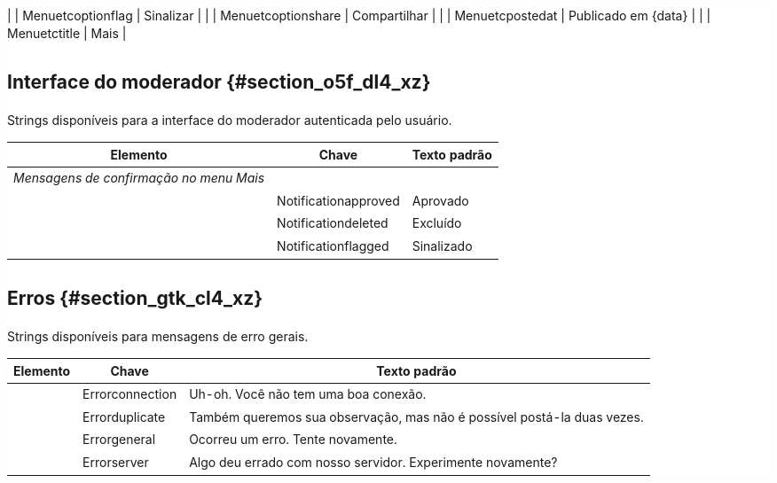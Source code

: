 |  | Menuetcoptionflag | Sinalizar |
|  | Menuetcoptionshare | Compartilhar |
|  | Menuetcpostedat | Publicado em {data} |
|  | Menuetctitle | Mais |

## Interface do moderador {#section_o5f_dl4_xz}

Strings disponíveis para a interface do moderador autenticada pelo usuário.

| Elemento | Chave | Texto padrão |
|---|---|---|
| *Mensagens de confirmação no menu Mais* |  |  |
|  | Notificationapproved | Aprovado |
|  | Notificationdeleted | Excluído |
|  | Notificationflagged | Sinalizado |

## Erros {#section_gtk_cl4_xz}

Strings disponíveis para mensagens de erro gerais.

| Elemento | Chave | Texto padrão |
|---|---|---|
|  | Errorconnection | Uh-oh. Você não tem uma boa conexão. |
|  | Errorduplicate | Também queremos sua observação, mas não é possível postá-la duas vezes. |
|  | Errorgeneral | Ocorreu um erro. Tente novamente. |
|  | Errorserver | Algo deu errado com nosso servidor. Experimente novamente? |
